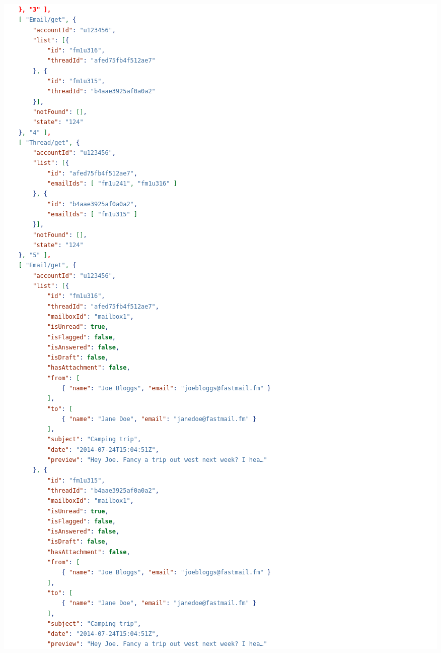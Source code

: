 ```json
    }, "3" ],
    [ "Email/get", {
        "accountId": "u123456",
        "list": [{
            "id": "fm1u316",
            "threadId": "afed75fb4f512ae7"
        }, {
            "id": "fm1u315",
            "threadId": "b4aae3925af0a0a2"
        }],
        "notFound": [],
        "state": "124"
    }, "4" ],
    [ "Thread/get", {
        "accountId": "u123456",
        "list": [{
            "id": "afed75fb4f512ae7",
            "emailIds": [ "fm1u241", "fm1u316" ]
        }, {
            "id": "b4aae3925af0a0a2",
            "emailIds": [ "fm1u315" ]
        }],
        "notFound": [],
        "state": "124"
    }, "5" ],
    [ "Email/get", {
        "accountId": "u123456",
        "list": [{
            "id": "fm1u316",
            "threadId": "afed75fb4f512ae7",
            "mailboxId": "mailbox1",
            "isUnread": true,
            "isFlagged": false,
            "isAnswered": false,
            "isDraft": false,
            "hasAttachment": false,
            "from": [
                { "name": "Joe Bloggs", "email": "joebloggs@fastmail.fm" }
            ],
            "to": [
                { "name": "Jane Doe", "email": "janedoe@fastmail.fm" }
            ],
            "subject": "Camping trip",
            "date": "2014-07-24T15:04:51Z",
            "preview": "Hey Joe. Fancy a trip out west next week? I hea…"
        }, {
            "id": "fm1u315",
            "threadId": "b4aae3925af0a0a2",
            "mailboxId": "mailbox1",
            "isUnread": true,
            "isFlagged": false,
            "isAnswered": false,
            "isDraft": false,
            "hasAttachment": false,
            "from": [
                { "name": "Joe Bloggs", "email": "joebloggs@fastmail.fm" }
            ],
            "to": [
                { "name": "Jane Doe", "email": "janedoe@fastmail.fm" }
            ],
            "subject": "Camping trip",
            "date": "2014-07-24T15:04:51Z",
            "preview": "Hey Joe. Fancy a trip out west next week? I hea…"
```